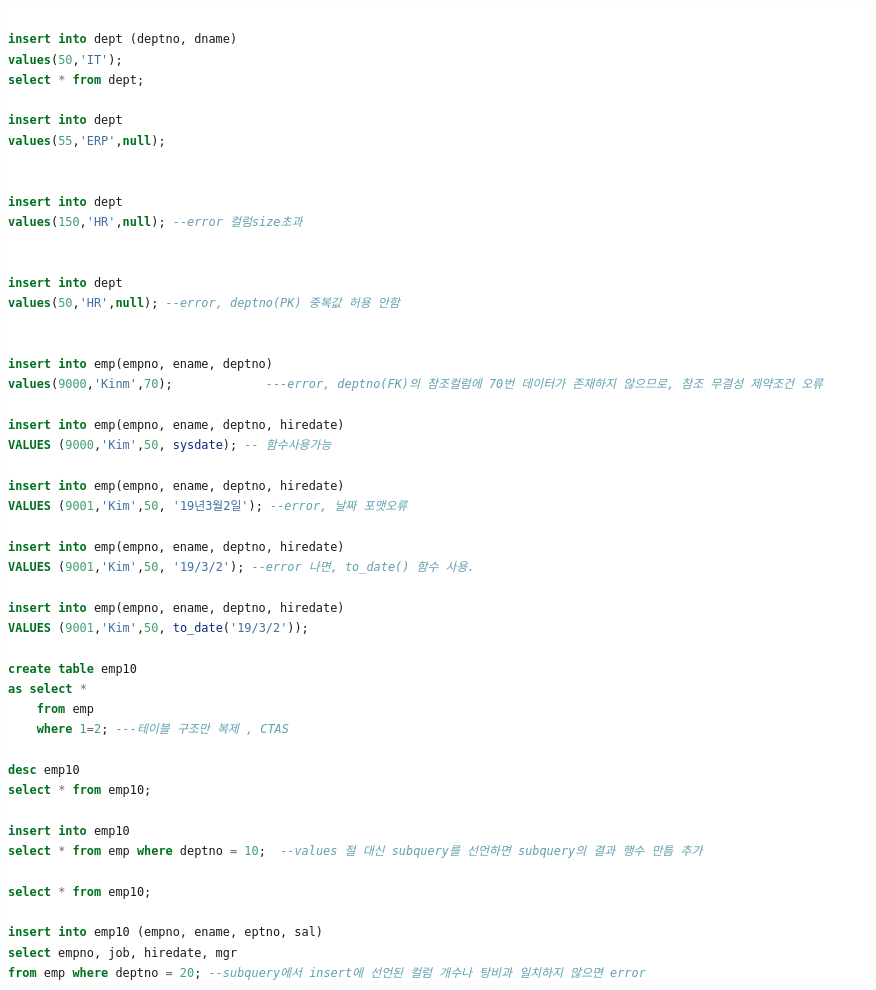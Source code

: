 ```sql

insert into dept (deptno, dname)
values(50,'IT');
select * from dept;

insert into dept
values(55,'ERP',null);


insert into dept
values(150,'HR',null); --error 컬럼size초과


insert into dept
values(50,'HR',null); --error, deptno(PK) 중복값 허용 안함


insert into emp(empno, ename, deptno)
values(9000,'Kinm',70);             ---error, deptno(FK)의 참조컬럼에 70번 데이터가 존재하지 않으므로, 참조 무결성 제약조건 오류

insert into emp(empno, ename, deptno, hiredate)
VALUES (9000,'Kim',50, sysdate); -- 함수사용가능

insert into emp(empno, ename, deptno, hiredate)
VALUES (9001,'Kim',50, '19년3월2일'); --error, 날짜 포맷오류

insert into emp(empno, ename, deptno, hiredate)
VALUES (9001,'Kim',50, '19/3/2'); --error 나면, to_date() 함수 사용.

insert into emp(empno, ename, deptno, hiredate)
VALUES (9001,'Kim',50, to_date('19/3/2'));

create table emp10
as select *
    from emp
    where 1=2; ---테이블 구조만 복제 , CTAS
    
desc emp10
select * from emp10;

insert into emp10
select * from emp where deptno = 10;  --values 절 대신 subquery를 선언하면 subquery의 결과 행수 만틈 추가

select * from emp10;

insert into emp10 (empno, ename, eptno, sal)
select empno, job, hiredate, mgr
from emp where deptno = 20; --subquery에서 insert에 선언된 컬럼 개수나 탕비과 일치하지 않으면 error
```

